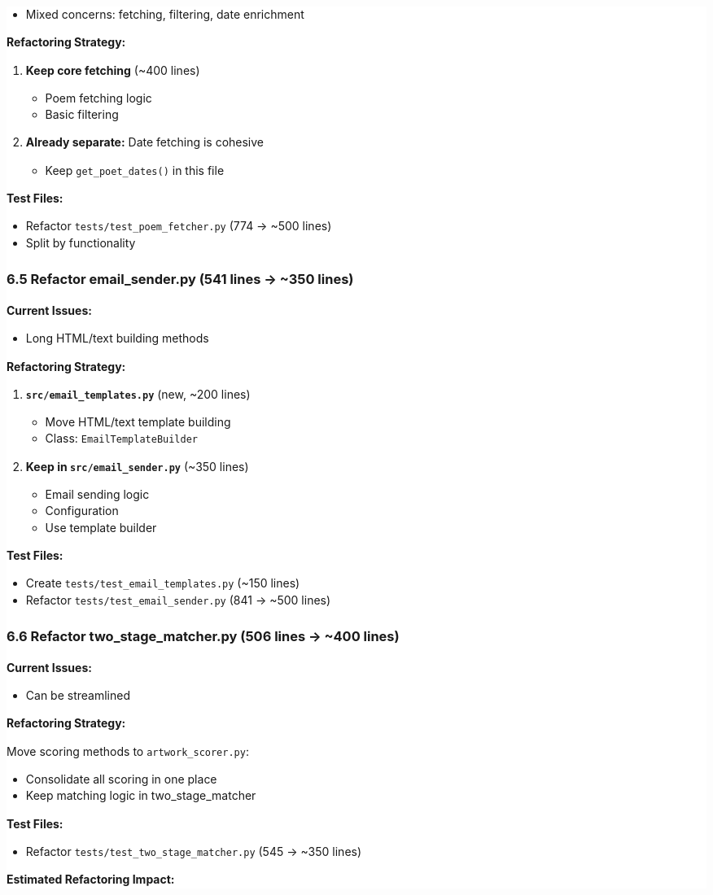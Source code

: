- Mixed concerns: fetching, filtering, date enrichment

**Refactoring Strategy:**

1. **Keep core fetching** (~400 lines)

   - Poem fetching logic
   - Basic filtering

2. **Already separate:** Date fetching is cohesive

   - Keep `get_poet_dates()` in this file

**Test Files:**

- Refactor `tests/test_poem_fetcher.py` (774 → ~500 lines)
- Split by functionality

### 6.5 Refactor email_sender.py (541 lines → ~350 lines)

**Current Issues:**

- Long HTML/text building methods

**Refactoring Strategy:**

1. **`src/email_templates.py`** (new, ~200 lines)

   - Move HTML/text template building
   - Class: `EmailTemplateBuilder`

2. **Keep in `src/email_sender.py`** (~350 lines)

   - Email sending logic
   - Configuration
   - Use template builder

**Test Files:**

- Create `tests/test_email_templates.py` (~150 lines)
- Refactor `tests/test_email_sender.py` (841 → ~500 lines)

### 6.6 Refactor two_stage_matcher.py (506 lines → ~400 lines)

**Current Issues:**

- Can be streamlined

**Refactoring Strategy:**

Move scoring methods to `artwork_scorer.py`:

- Consolidate all scoring in one place
- Keep matching logic in two_stage_matcher

**Test Files:**

- Refactor `tests/test_two_stage_matcher.py` (545 → ~350 lines)

**Estimated Refactoring Impact:**
